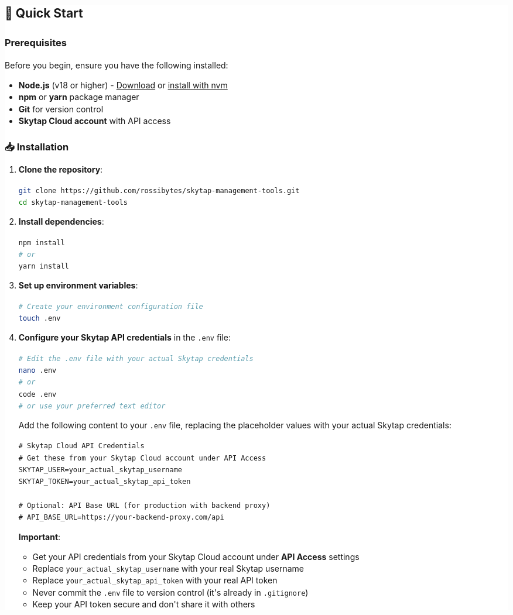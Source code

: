 ## 🚀 Quick Start

### Prerequisites

Before you begin, ensure you have the following installed:

- **Node.js** (v18 or higher) - [Download](https://nodejs.org/) or [install with nvm](https://github.com/nvm-sh/nvm#installing-and-updating)
- **npm** or **yarn** package manager
- **Git** for version control
- **Skytap Cloud account** with API access

### 📥 Installation

1. **Clone the repository**:
   ```bash
   git clone https://github.com/rossibytes/skytap-management-tools.git
   cd skytap-management-tools
   ```

2. **Install dependencies**:
   ```bash
   npm install
   # or
   yarn install
   ```

3. **Set up environment variables**:
   ```bash
   # Create your environment configuration file
   touch .env
   ```

4. **Configure your Skytap API credentials** in the `.env` file:
   ```bash
   # Edit the .env file with your actual Skytap credentials
   nano .env
   # or
   code .env
   # or use your preferred text editor
   ```
   
   Add the following content to your `.env` file, replacing the placeholder values with your actual Skytap credentials:
   ```env
   # Skytap Cloud API Credentials
   # Get these from your Skytap Cloud account under API Access
   SKYTAP_USER=your_actual_skytap_username
   SKYTAP_TOKEN=your_actual_skytap_api_token
   
   # Optional: API Base URL (for production with backend proxy)
   # API_BASE_URL=https://your-backend-proxy.com/api
   ```
   
   **Important**: 
   - Get your API credentials from your Skytap Cloud account under **API Access** settings
   - Replace `your_actual_skytap_username` with your real Skytap username
   - Replace `your_actual_skytap_api_token` with your real API token
   - Never commit the `.env` file to version control (it's already in `.gitignore`)
   - Keep your API token secure and don't share it with others
